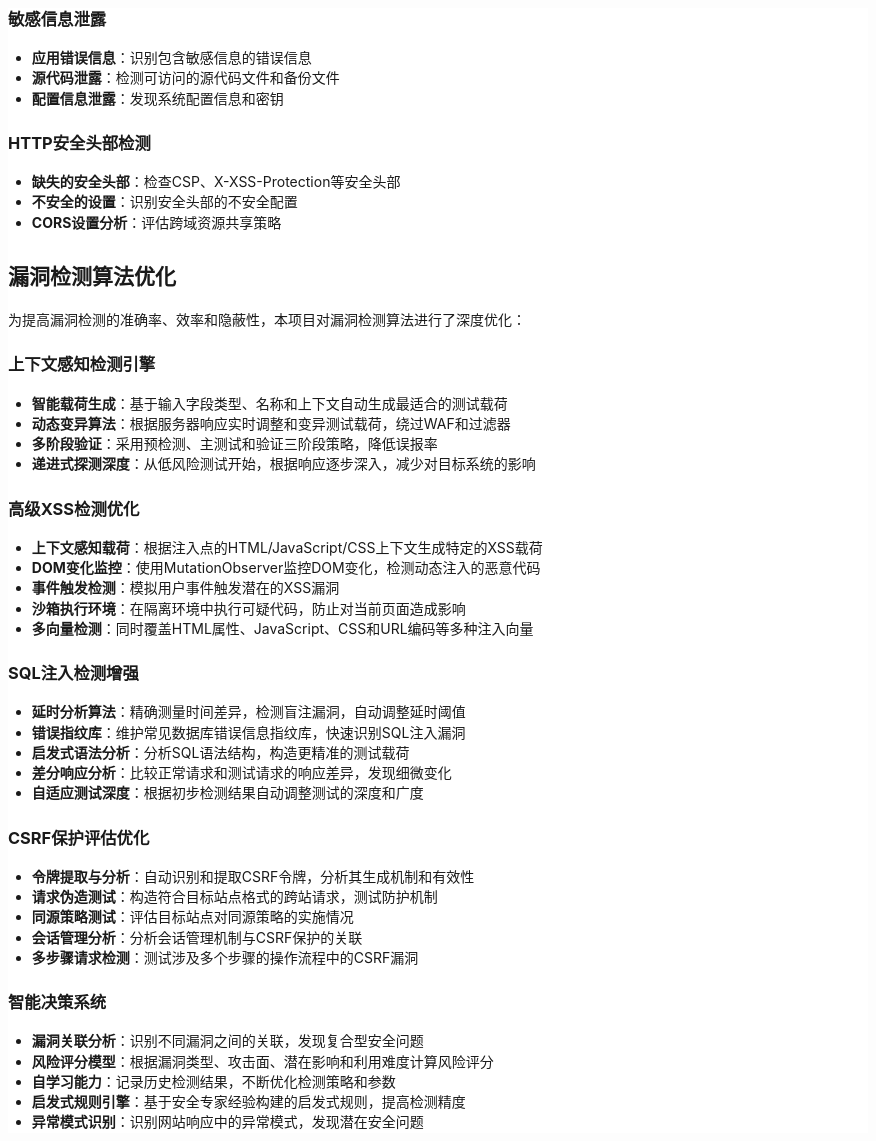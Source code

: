 ### 敏感信息泄露
- **应用错误信息**：识别包含敏感信息的错误信息
- **源代码泄露**：检测可访问的源代码文件和备份文件
- **配置信息泄露**：发现系统配置信息和密钥

### HTTP安全头部检测
- **缺失的安全头部**：检查CSP、X-XSS-Protection等安全头部
- **不安全的设置**：识别安全头部的不安全配置
- **CORS设置分析**：评估跨域资源共享策略

## 漏洞检测算法优化

为提高漏洞检测的准确率、效率和隐蔽性，本项目对漏洞检测算法进行了深度优化：

### 上下文感知检测引擎

- **智能载荷生成**：基于输入字段类型、名称和上下文自动生成最适合的测试载荷
- **动态变异算法**：根据服务器响应实时调整和变异测试载荷，绕过WAF和过滤器
- **多阶段验证**：采用预检测、主测试和验证三阶段策略，降低误报率
- **递进式探测深度**：从低风险测试开始，根据响应逐步深入，减少对目标系统的影响

### 高级XSS检测优化

- **上下文感知载荷**：根据注入点的HTML/JavaScript/CSS上下文生成特定的XSS载荷
- **DOM变化监控**：使用MutationObserver监控DOM变化，检测动态注入的恶意代码
- **事件触发检测**：模拟用户事件触发潜在的XSS漏洞
- **沙箱执行环境**：在隔离环境中执行可疑代码，防止对当前页面造成影响
- **多向量检测**：同时覆盖HTML属性、JavaScript、CSS和URL编码等多种注入向量

### SQL注入检测增强

- **延时分析算法**：精确测量时间差异，检测盲注漏洞，自动调整延时阈值
- **错误指纹库**：维护常见数据库错误信息指纹库，快速识别SQL注入漏洞
- **启发式语法分析**：分析SQL语法结构，构造更精准的测试载荷
- **差分响应分析**：比较正常请求和测试请求的响应差异，发现细微变化
- **自适应测试深度**：根据初步检测结果自动调整测试的深度和广度

### CSRF保护评估优化

- **令牌提取与分析**：自动识别和提取CSRF令牌，分析其生成机制和有效性
- **请求伪造测试**：构造符合目标站点格式的跨站请求，测试防护机制
- **同源策略测试**：评估目标站点对同源策略的实施情况
- **会话管理分析**：分析会话管理机制与CSRF保护的关联
- **多步骤请求检测**：测试涉及多个步骤的操作流程中的CSRF漏洞

### 智能决策系统

- **漏洞关联分析**：识别不同漏洞之间的关联，发现复合型安全问题
- **风险评分模型**：根据漏洞类型、攻击面、潜在影响和利用难度计算风险评分
- **自学习能力**：记录历史检测结果，不断优化检测策略和参数
- **启发式规则引擎**：基于安全专家经验构建的启发式规则，提高检测精度
- **异常模式识别**：识别网站响应中的异常模式，发现潜在安全问题
